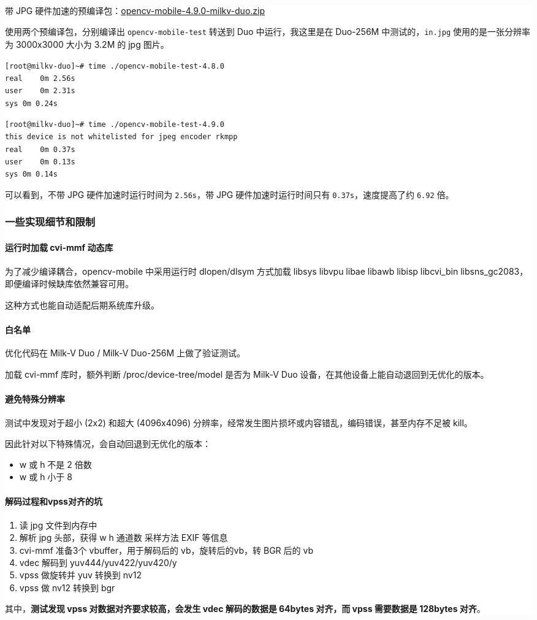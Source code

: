 带 JPG 硬件加速的预编译包：[opencv-mobile-4.9.0-milkv-duo.zip
](https://github.com/nihui/opencv-mobile/releases/latest/download/opencv-mobile-4.9.0-milkv-duo.zip)

使用两个预编译包，分别编译出 `opencv-mobile-test` 转送到 Duo 中运行，我这里是在 Duo-256M 中测试的，`in.jpg` 使用的是一张分辨率为 3000x3000 大小为 3.2M 的 jpg 图片。 

```
[root@milkv-duo]~# time ./opencv-mobile-test-4.8.0 
real	0m 2.56s
user	0m 2.31s
sys	0m 0.24s
```
```
[root@milkv-duo]~# time ./opencv-mobile-test-4.9.0 
this device is not whitelisted for jpeg encoder rkmpp
real	0m 0.37s
user	0m 0.13s
sys	0m 0.14s
```
可以看到，不带 JPG 硬件加速时运行时间为 `2.56s`，带 JPG 硬件加速时运行时间只有 `0.37s`，速度提高了约 `6.92` 倍。

### 一些实现细节和限制

#### 运行时加载 cvi-mmf 动态库

为了减少编译耦合，opencv-mobile 中采用运行时 dlopen/dlsym 方式加载 libsys libvpu libae libawb libisp libcvi_bin libsns_gc2083，即便编译时候缺库依然兼容可用。

这种方式也能自动适配后期系统库升级。

#### 白名单

优化代码在 Milk-V Duo / Milk-V Duo-256M 上做了验证测试。

加载 cvi-mmf 库时，额外判断 /proc/device-tree/model 是否为 Milk-V Duo 设备，在其他设备上能自动退回到无优化的版本。

#### 避免特殊分辨率

测试中发现对于超小 (2x2) 和超大 (4096x4096) 分辨率，经常发生图片损坏或内容错乱，编码错误，甚至内存不足被 kill。

因此针对以下特殊情况，会自动回退到无优化的版本：

- w 或 h 不是 2 倍数
- w 或 h 小于 8

#### 解码过程和vpss对齐的坑

1. 读 jpg 文件到内存中
2. 解析 jpg 头部，获得 w h 通道数 采样方法 EXIF 等信息
3. cvi-mmf 准备3个 vbuffer，用于解码后的 vb，旋转后的vb，转 BGR 后的 vb
4. vdec 解码到 yuv444/yuv422/yuv420/y
5. vpss 做旋转并 yuv 转换到 nv12
6. vpss 做 nv12 转换到 bgr

其中，**测试发现 vpss 对数据对齐要求较高，会发生 vdec 解码的数据是 64bytes 对齐，而 vpss 需要数据是 128bytes 对齐**。
